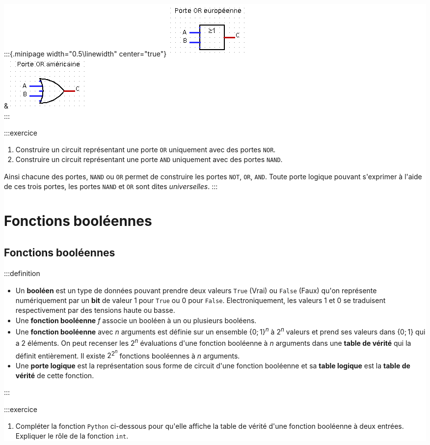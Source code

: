 :::{.minipage width="0.5\linewidth" center="true"}
![Porte OR européenne](images/porte_or_european.png)\
&
![Porte OR américaine](images/porte_or_american.png)\
:::


:::exercice

1. Construire un circuit représentant une porte `OR` uniquement avec des portes `NOR`.
2. Construire un circuit représentant une porte `AND` uniquement avec des portes `NAND`.

Ainsi chacune des portes, `NAND` ou `OR` permet de construire les portes `NOT`, `OR`, `AND`. Toute porte logique  pouvant s'exprimer à l'aide de ces trois portes, les portes `NAND` et `OR` sont dites *universelles*.
:::


# Fonctions booléennes

## Fonctions booléennes

:::definition

* Un __booléen__ est un type de données pouvant prendre deux valeurs  `True` (Vrai)  ou `False` (Faux)  qu'on  représente  numériquement par un __bit__ de valeur $1$ pour `True` ou $0$ pour `False`. Electroniquement, les valeurs 1 et 0 se traduisent  respectivement par des tensions haute ou basse.
* Une __fonction booléenne__ $f$ associe un booléen à un ou plusieurs booléens. 
* Une __fonction booléenne__ avec $n$ arguments est définie sur un ensemble $\{0;1\}^n$ à $2^n$ valeurs et prend ses valeurs dans $\{0;1\}$ qui a $2$ éléments. On peut recenser les $2^n$ évaluations  d'une fonction booléenne à $n$ arguments  dans une __table de vérité__ qui la  définit entièrement. Il existe $2^{2^n}$ fonctions booléennes à $n$ arguments.
* Une __porte logique__ est la représentation sous forme de circuit d'une fonction booléenne et sa __table logique__ est la __table de vérité__  de cette fonction.
  
:::

:::exercice

1. Compléter la  fonction `Python` ci-dessous pour qu'elle affiche la table de vérité d'une fonction booléenne à deux entrées. Expliquer le rôle de la fonction `int`.
